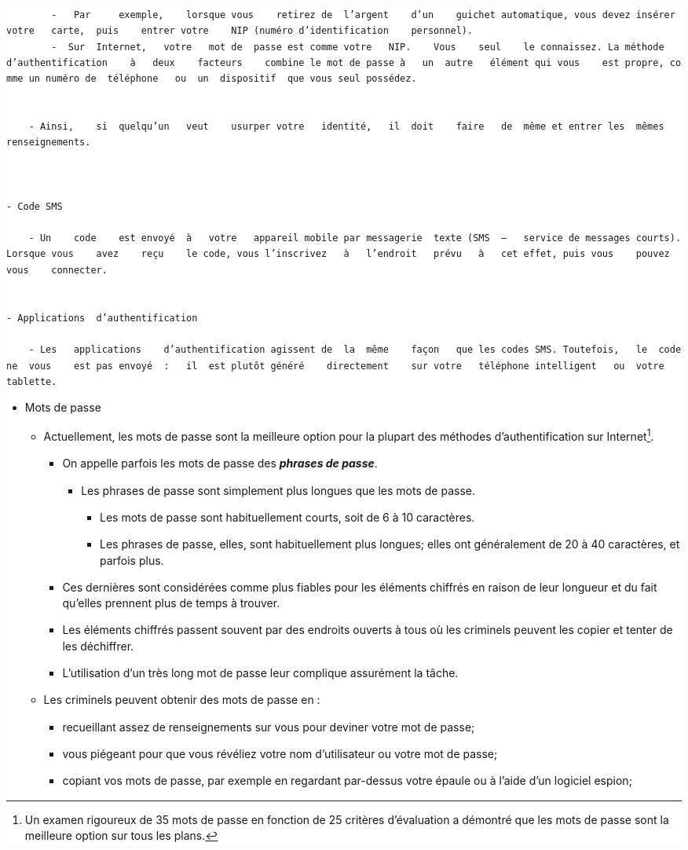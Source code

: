 			- 	Par 	exemple,	lorsque	vous	retirez	de	l’argent	d’un	guichet automatique, vous devez	insérer	votre	carte,	puis	entrer votre	NIP	(numéro	d’identification	personnel).
			-  Sur	Internet,	votre	mot	de	passe est comme	votre	NIP.	Vous	seul	le connaissez. La méthode d’authentification	à	deux	facteurs	combine le mot de passe	à	un	autre	élément	qui	vous	est propre, comme un numéro	de	téléphone	ou	un	dispositif	que vous seul possédez.
			

		- Ainsi,	si	quelqu’un	veut	usurper	votre	identité,	il	doit	faire	de	même et entrer les	mêmes	renseignements.
		


	- Code SMS

		- Un	code	est	envoyé	à	votre	appareil mobile par	messagerie	texte (SMS	–	service de messages courts).	Lorsque	vous	avez	reçu	le code, vous l’inscrivez	à	l’endroit	prévu	à	cet	effet, puis vous	pouvez	vous	connecter.


	- Applications	d’authentification

		- Les	applications	d’authentification agissent	de	la	même	façon	que les codes SMS. Toutefois,	le	code	ne	vous	est	pas	envoyé	:	il  est	plutôt généré	 directement	sur	votre	téléphone intelligent	ou	votre	tablette.
	
	
- Mots de passe


	- Actuellement,	les	mots	de	passe	sont la meilleure	option	pour	la	plupart des	méthodes	d’authentification sur	Internet[^footnote2].
	
		- On appelle parfois les mots de passe des **_phrases de passe_**.

			- Les	phrases	de	passe	sont	simplement	plus	longues	que	les	mots
de	passe.

				- Les	mots	de	passe	sont	habituellement	courts,
soit	de	6 à	10 caractères.

				- Les	phrases	de	passe,	elles,	sont	habituellement	plus	longues;
elles	ont	généralement	de	20 à	40 caractères, et	parfois	plus.

		- Ces	dernières	sont	considérées	comme	plus	fiables	pour	les	éléments
chiffrés	en	raison	de	leur	longueur	et	du	fait	qu’elles	prennent	plus	de
temps	à	trouver.

		- Les	éléments	chiffrés	passent	souvent	par	des	endroits	ouverts	à	tous où	les	criminels	peuvent	les	copier	et	tenter	de	les	déchiffrer.

		- L’utilisation	d’un	très	long	mot	de	passe	leur	complique	assurément	la	tâche.


	- Les	criminels	peuvent	obtenir	des	mots	de	passe	en	:

		- recueillant	assez	de	renseignements	sur	vous	pour	deviner	votre	mot
de	passe;

		- vous	piégeant	pour	que	vous	révéliez	votre	nom	d’utilisateur	ou	 votre
mot	de	passe;

		- copiant	vos	mots	de	passe,	par	exemple	en	regardant	par-dessus	votre
épaule	ou	à	l’aide	d’un	logiciel	espion;


[^footnote1]: [Two-factor authentication: Understanding the options](https://nakedsecurity.sophos.com/2014/11/14/understanding-the-options-2fa/).
[^footnote2]: Un	examen	rigoureux	de	35 mots de passe en fonction	de	25 critères	d’évaluation	a démontré que les mots	de	passe	sont	la	meilleure	option sur tous les plans.
[^footnote3]: Beaucoup	compensent	leur grand nombre	de	comptes	en	réutilisant	le	même mot	de	passe,	parfois	légèrement	modifié. Par	exemple, selon	une	étude	de	télémesure	de	2007,	une	personne	moyenne	a	25 comptes	protégés	par	mot	de	passe,	mais	seulement	6	mots	de passe	différents.
[^footnote4]: [Diceware Word List](http://world.std.com/%7Ereinhold/dicewarewordlist.pdf)
[^footnote5]: [Beale Word List](http://world.std.com/%7Ereinhold/beale.wordlist.asc)
[^footnote6]: [Diceware Passphrase ](http://world.std.com/~reinhold/diceware.html)
